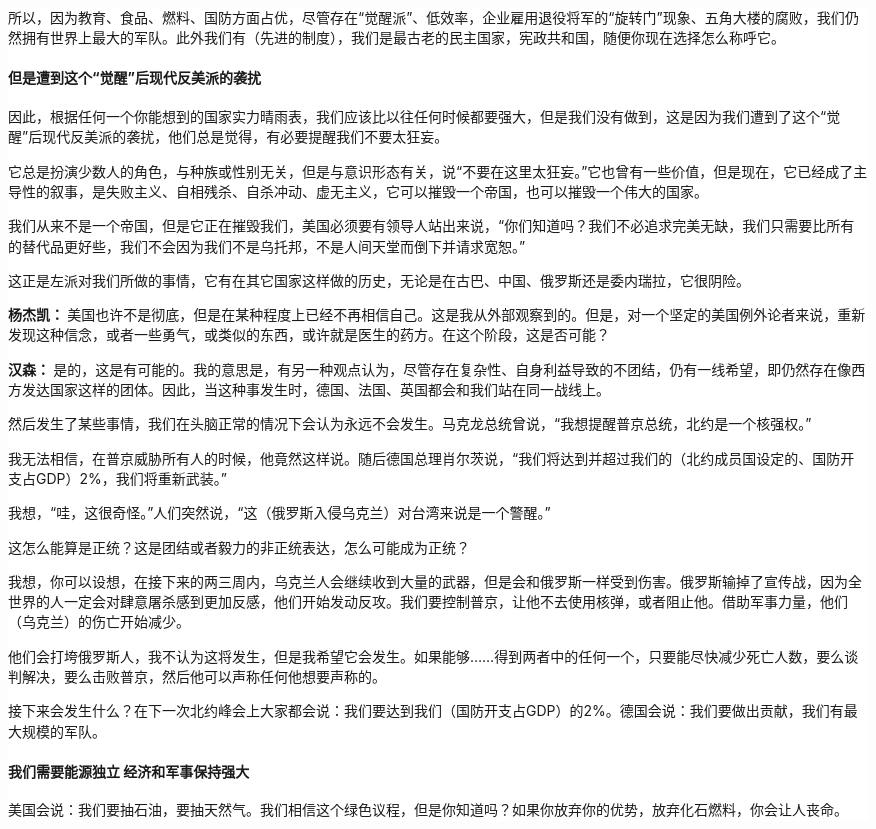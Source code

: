  </p>
 <p>
  所以，因为教育、食品、燃料、国防方面占优，尽管存在“觉醒派”、低效率，企业雇用退役将军的“旋转门”现象、五角大楼的腐败，我们仍然拥有世界上最大的军队。此外我们有（先进的制度），我们是最古老的民主国家，宪政共和国，随便你现在选择怎么称呼它。
 </p>
 <h4>
  但是遭到这个“觉醒”后现代反美派的袭扰
 </h4>
 <p>
  因此，根据任何一个你能想到的国家实力晴雨表，我们应该比以往任何时候都要强大，但是我们没有做到，这是因为我们遭到了这个“觉醒”后现代反美派的袭扰，他们总是觉得，有必要提醒我们不要太狂妄。
 </p>
 <p>
  它总是扮演少数人的角色，与种族或性别无关，但是与意识形态有关，说“不要在这里太狂妄。”它也曾有一些价值，但是现在，它已经成了主导性的叙事，是失败主义、自相残杀、自杀冲动、虚无主义，它可以摧毁一个帝国，也可以摧毁一个伟大的国家。
 </p>
 <p>
  我们从来不是一个帝国，但是它正在摧毁我们，美国必须要有领导人站出来说，“你们知道吗？我们不必追求完美无缺，我们只需要比所有的替代品更好些，我们不会因为我们不是乌托邦，不是人间天堂而倒下并请求宽恕。”
 </p>
 <p>
  这正是左派对我们所做的事情，它有在其它国家这样做的历史，无论是在古巴、中国、俄罗斯还是委内瑞拉，它很阴险。
 </p>
 <p>
  <strong>
   杨杰凯：
  </strong>
  美国也许不是彻底，但是在某种程度上已经不再相信自己。这是我从外部观察到的。但是，对一个坚定的美国例外论者来说，重新发现这种信念，或者一些勇气，或类似的东西，或许就是医生的药方。在这个阶段，这是否可能？
 </p>
 <p>
  <strong>
   汉森：
  </strong>
  是的，这是有可能的。我的意思是，有另一种观点认为，尽管存在复杂性、自身利益导致的不团结，仍有一线希望，即仍然存在像西方发达国家这样的团体。因此，当这种事发生时，德国、法国、英国都会和我们站在同一战线上。
 </p>
 <p>
  然后发生了某些事情，我们在头脑正常的情况下会认为永远不会发生。马克龙总统曾说，“我想提醒普京总统，北约是一个核强权。”
 </p>
 <p>
  我无法相信，在普京威胁所有人的时候，他竟然这样说。随后德国总理肖尔茨说，“我们将达到并超过我们的（北约成员国设定的、国防开支占GDP）2%，我们将重新武装。”
 </p>
 <p>
  我想，“哇，这很奇怪。”人们突然说，“这（俄罗斯入侵乌克兰）对台湾来说是一个警醒。”
 </p>
 <p>
  这怎么能算是正统？这是团结或者毅力的非正统表达，怎么可能成为正统？
 </p>
 <p>
  我想，你可以设想，在接下来的两三周内，乌克兰人会继续收到大量的武器，但是会和俄罗斯一样受到伤害。俄罗斯输掉了宣传战，因为全世界的人一定会对肆意屠杀感到更加反感，他们开始发动反攻。我们要控制普京，让他不去使用核弹，或者阻止他。借助军事力量，他们（乌克兰）的伤亡开始减少。
 </p>
 <p>
  他们会打垮俄罗斯人，我不认为这将发生，但是我希望它会发生。如果能够……得到两者中的任何一个，只要能尽快减少死亡人数，要么谈判解决，要么击败普京，然后他可以声称任何他想要声称的。
 </p>
 <p>
  接下来会发生什么？在下一次北约峰会上大家都会说：我们要达到我们（国防开支占GDP）的2%。德国会说：我们要做出贡献，我们有最大规模的军队。
 </p>
 <h4>
  我们需要能源独立 经济和军事保持强大
 </h4>
 <p>
  美国会说：我们要抽石油，要抽天然气。我们相信这个绿色议程，但是你知道吗？如果你放弃你的优势，放弃化石燃料，你会让人丧命。
 </p>
 <p>